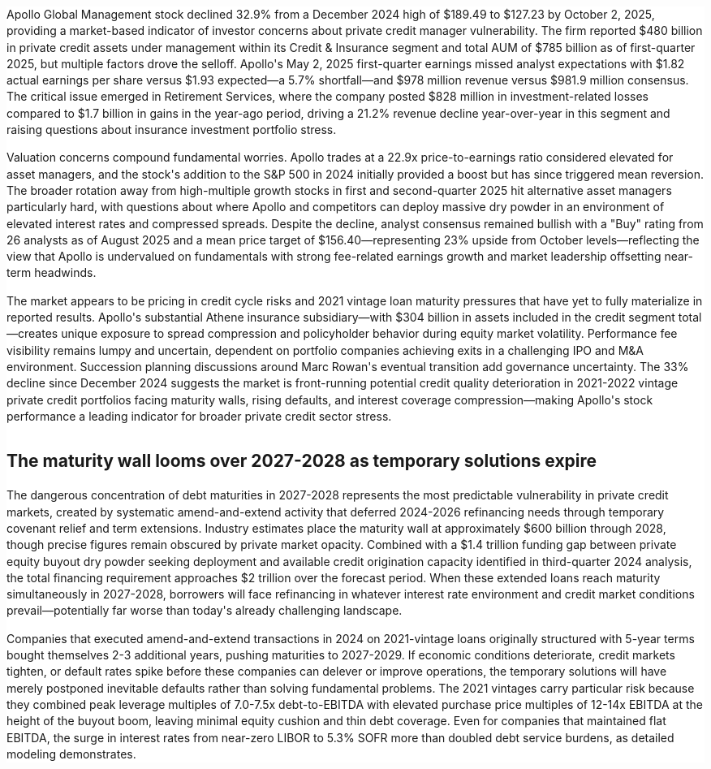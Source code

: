 Apollo Global Management stock declined 32.9% from a December 2024 high of $189.49 to $127.23 by October 2, 2025, providing a market-based indicator of investor concerns about private credit manager vulnerability. The firm reported $480 billion in private credit assets under management within its Credit & Insurance segment and total AUM of $785 billion as of first-quarter 2025, but multiple factors drove the selloff. Apollo's May 2, 2025 first-quarter earnings missed analyst expectations with $1.82 actual earnings per share versus $1.93 expected—a 5.7% shortfall—and $978 million revenue versus $981.9 million consensus. The critical issue emerged in Retirement Services, where the company posted $828 million in investment-related losses compared to $1.7 billion in gains in the year-ago period, driving a 21.2% revenue decline year-over-year in this segment and raising questions about insurance investment portfolio stress.

Valuation concerns compound fundamental worries. Apollo trades at a 22.9x price-to-earnings ratio considered elevated for asset managers, and the stock's addition to the S&P 500 in 2024 initially provided a boost but has since triggered mean reversion. The broader rotation away from high-multiple growth stocks in first and second-quarter 2025 hit alternative asset managers particularly hard, with questions about where Apollo and competitors can deploy massive dry powder in an environment of elevated interest rates and compressed spreads. Despite the decline, analyst consensus remained bullish with a "Buy" rating from 26 analysts as of August 2025 and a mean price target of $156.40—representing 23% upside from October levels—reflecting the view that Apollo is undervalued on fundamentals with strong fee-related earnings growth and market leadership offsetting near-term headwinds.

The market appears to be pricing in credit cycle risks and 2021 vintage loan maturity pressures that have yet to fully materialize in reported results. Apollo's substantial Athene insurance subsidiary—with $304 billion in assets included in the credit segment total—creates unique exposure to spread compression and policyholder behavior during equity market volatility. Performance fee visibility remains lumpy and uncertain, dependent on portfolio companies achieving exits in a challenging IPO and M&A environment. Succession planning discussions around Marc Rowan's eventual transition add governance uncertainty. The 33% decline since December 2024 suggests the market is front-running potential credit quality deterioration in 2021-2022 vintage private credit portfolios facing maturity walls, rising defaults, and interest coverage compression—making Apollo's stock performance a leading indicator for broader private credit sector stress.

## The maturity wall looms over 2027-2028 as temporary solutions expire

The dangerous concentration of debt maturities in 2027-2028 represents the most predictable vulnerability in private credit markets, created by systematic amend-and-extend activity that deferred 2024-2026 refinancing needs through temporary covenant relief and term extensions. Industry estimates place the maturity wall at approximately $600 billion through 2028, though precise figures remain obscured by private market opacity. Combined with a $1.4 trillion funding gap between private equity buyout dry powder seeking deployment and available credit origination capacity identified in third-quarter 2024 analysis, the total financing requirement approaches $2 trillion over the forecast period. When these extended loans reach maturity simultaneously in 2027-2028, borrowers will face refinancing in whatever interest rate environment and credit market conditions prevail—potentially far worse than today's already challenging landscape.

Companies that executed amend-and-extend transactions in 2024 on 2021-vintage loans originally structured with 5-year terms bought themselves 2-3 additional years, pushing maturities to 2027-2029. If economic conditions deteriorate, credit markets tighten, or default rates spike before these companies can delever or improve operations, the temporary solutions will have merely postponed inevitable defaults rather than solving fundamental problems. The 2021 vintages carry particular risk because they combined peak leverage multiples of 7.0-7.5x debt-to-EBITDA with elevated purchase price multiples of 12-14x EBITDA at the height of the buyout boom, leaving minimal equity cushion and thin debt coverage. Even for companies that maintained flat EBITDA, the surge in interest rates from near-zero LIBOR to 5.3% SOFR more than doubled debt service burdens, as detailed modeling demonstrates.
